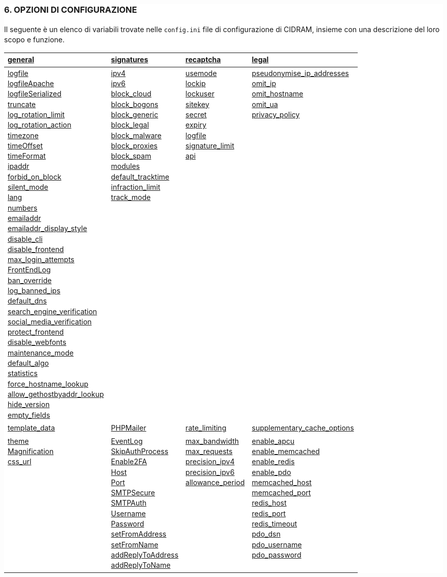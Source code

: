 

### 6. <a name="SECTION6"></a>OPZIONI DI CONFIGURAZIONE
Il seguente è un elenco di variabili trovate nelle `config.ini` file di configurazione di CIDRAM, insieme con una descrizione del loro scopo e funzione.

[general](#general-categoria) | [signatures](#signatures-categoria) | [recaptcha](#recaptcha-categoria) | [legal](#legal-categoria)
:--|:--|:--|:--
[logfile](#logfile)<br />[logfileApache](#logfileapache)<br />[logfileSerialized](#logfileserialized)<br />[truncate](#truncate)<br />[log_rotation_limit](#log_rotation_limit)<br />[log_rotation_action](#log_rotation_action)<br />[timezone](#timezone)<br />[timeOffset](#timeoffset)<br />[timeFormat](#timeformat)<br />[ipaddr](#ipaddr)<br />[forbid_on_block](#forbid_on_block)<br />[silent_mode](#silent_mode)<br />[lang](#lang)<br />[numbers](#numbers)<br />[emailaddr](#emailaddr)<br />[emailaddr_display_style](#emailaddr_display_style)<br />[disable_cli](#disable_cli)<br />[disable_frontend](#disable_frontend)<br />[max_login_attempts](#max_login_attempts)<br />[FrontEndLog](#frontendlog)<br />[ban_override](#ban_override)<br />[log_banned_ips](#log_banned_ips)<br />[default_dns](#default_dns)<br />[search_engine_verification](#search_engine_verification)<br />[social_media_verification](#social_media_verification)<br />[protect_frontend](#protect_frontend)<br />[disable_webfonts](#disable_webfonts)<br />[maintenance_mode](#maintenance_mode)<br />[default_algo](#default_algo)<br />[statistics](#statistics)<br />[force_hostname_lookup](#force_hostname_lookup)<br />[allow_gethostbyaddr_lookup](#allow_gethostbyaddr_lookup)<br />[hide_version](#hide_version)<br />[empty_fields](#empty_fields)<br /> | [ipv4](#ipv4)<br />[ipv6](#ipv6)<br />[block_cloud](#block_cloud)<br />[block_bogons](#block_bogons)<br />[block_generic](#block_generic)<br />[block_legal](#block_legal)<br />[block_malware](#block_malware)<br />[block_proxies](#block_proxies)<br />[block_spam](#block_spam)<br />[modules](#modules)<br />[default_tracktime](#default_tracktime)<br />[infraction_limit](#infraction_limit)<br />[track_mode](#track_mode)<br /><br /><br /><br /><br /><br /><br /><br /><br /><br /><br /><br /><br /><br /><br /><br /><br /><br /><br /><br /><br /><br /> | [usemode](#usemode)<br />[lockip](#lockip)<br />[lockuser](#lockuser)<br />[sitekey](#sitekey)<br />[secret](#secret)<br />[expiry](#expiry)<br />[logfile](#logfile)<br />[signature_limit](#signature_limit)<br />[api](#api)<br /><br /><br /><br /><br /><br /><br /><br /><br /><br /><br /><br /><br /><br /><br /><br /><br /><br /><br /><br /><br /><br /><br /><br /><br /><br /> | [pseudonymise_ip_addresses](#pseudonymise_ip_addresses)<br />[omit_ip](#omit_ip)<br />[omit_hostname](#omit_hostname)<br />[omit_ua](#omit_ua)<br />[privacy_policy](#privacy_policy)<br /><br /><br /><br /><br /><br /><br /><br /><br /><br /><br /><br /><br /><br /><br /><br /><br /><br /><br /><br /><br /><br /><br /><br /><br /><br /><br /><br /><br /><br />
[template_data](#template_data-categoria) | [PHPMailer](#phpmailer-categoria) | [rate_limiting](#rate_limiting-categoria) | [supplementary_cache_options](#supplementary_cache_options-categoria)
[theme](#theme)<br />[Magnification](#magnification)<br />[css_url](#css_url)<br /><br /><br /><br /><br /><br /><br /><br /><br /><br /><br /> | [EventLog](#eventlog)<br />[SkipAuthProcess](#skipauthprocess)<br />[Enable2FA](#enable2fa)<br />[Host](#host)<br />[Port](#port)<br />[SMTPSecure](#smtpsecure)<br />[SMTPAuth](#smtpauth)<br />[Username](#username)<br />[Password](#password)<br />[setFromAddress](#setfromaddress)<br />[setFromName](#setfromname)<br />[addReplyToAddress](#addreplytoaddress)<br />[addReplyToName](#addreplytoname)<br /> | [max_bandwidth](#max_bandwidth)<br />[max_requests](#max_requests)<br />[precision_ipv4](#precision_ipv4)<br />[precision_ipv6](#precision_ipv6)<br />[allowance_period](#allowance_period)<br /><br /><br /><br /><br /><br /><br /><br /><br /> | [enable_apcu](#enable_apcu)<br />[enable_memcached](#enable_memcached)<br />[enable_redis](#enable_redis)<br />[enable_pdo](#enable_pdo)<br />[memcached_host](#memcached_host)<br />[memcached_port](#memcached_port)<br />[redis_host](#redis_host)<br />[redis_port](#redis_port)<br />[redis_timeout](#redis_timeout)<br />[pdo_dsn](#pdo_dsn)<br />[pdo_username](#pdo_username)<br />[pdo_password](#pdo_password)<br /><br />
